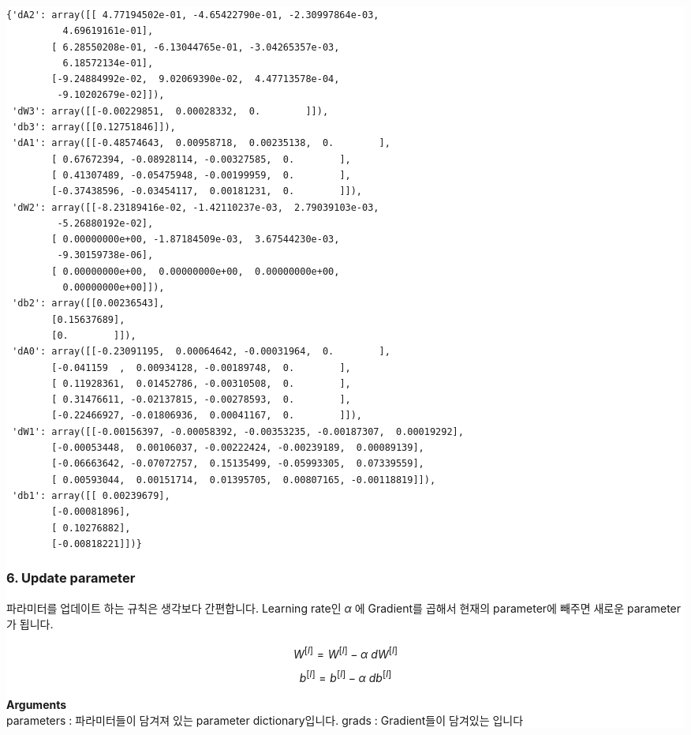 


    {'dA2': array([[ 4.77194502e-01, -4.65422790e-01, -2.30997864e-03,
              4.69619161e-01],
            [ 6.28550208e-01, -6.13044765e-01, -3.04265357e-03,
              6.18572134e-01],
            [-9.24884992e-02,  9.02069390e-02,  4.47713578e-04,
             -9.10202679e-02]]),
     'dW3': array([[-0.00229851,  0.00028332,  0.        ]]),
     'db3': array([[0.12751846]]),
     'dA1': array([[-0.48574643,  0.00958718,  0.00235138,  0.        ],
            [ 0.67672394, -0.08928114, -0.00327585,  0.        ],
            [ 0.41307489, -0.05475948, -0.00199959,  0.        ],
            [-0.37438596, -0.03454117,  0.00181231,  0.        ]]),
     'dW2': array([[-8.23189416e-02, -1.42110237e-03,  2.79039103e-03,
             -5.26880192e-02],
            [ 0.00000000e+00, -1.87184509e-03,  3.67544230e-03,
             -9.30159738e-06],
            [ 0.00000000e+00,  0.00000000e+00,  0.00000000e+00,
              0.00000000e+00]]),
     'db2': array([[0.00236543],
            [0.15637689],
            [0.        ]]),
     'dA0': array([[-0.23091195,  0.00064642, -0.00031964,  0.        ],
            [-0.041159  ,  0.00934128, -0.00189748,  0.        ],
            [ 0.11928361,  0.01452786, -0.00310508,  0.        ],
            [ 0.31476611, -0.02137815, -0.00278593,  0.        ],
            [-0.22466927, -0.01806936,  0.00041167,  0.        ]]),
     'dW1': array([[-0.00156397, -0.00058392, -0.00353235, -0.00187307,  0.00019292],
            [-0.00053448,  0.00106037, -0.00222424, -0.00239189,  0.00089139],
            [-0.06663642, -0.07072757,  0.15135499, -0.05993305,  0.07339559],
            [ 0.00593044,  0.00151714,  0.01395705,  0.00807165, -0.00118819]]),
     'db1': array([[ 0.00239679],
            [-0.00081896],
            [ 0.10276882],
            [-0.00818221]])}



### 6. Update parameter

파라미터를 업데이트 하는 규칙은 생각보다 간편합니다. Learning rate인 $\alpha$ 에 Gradient를 곱해서 현재의 parameter에 빼주면 새로운 parameter가 됩니다.

$$
W^{[l]} = W^{[l]} - \alpha \text{ } dW^{[l]}
$$
$$
b^{[l]} = b^{[l]} - \alpha \text{ } db^{[l]}
$$

__Arguments__<br>
parameters : 파라미터들이 담겨져 있는 parameter dictionary입니다.
grads : Gradient들이 담겨있는 입니다

